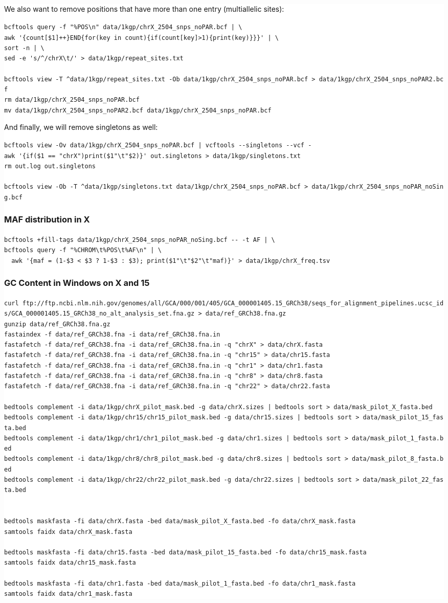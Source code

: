 We also want to remove positions that have more than one entry (multiallelic sites):

```         
bcftools query -f "%POS\n" data/1kgp/chrX_2504_snps_noPAR.bcf | \
awk '{count[$1]++}END{for(key in count){if(count[key]>1){print(key)}}}' | \
sort -n | \
sed -e 's/^/chrX\t/' > data/1kgp/repeat_sites.txt

bcftools view -T ^data/1kgp/repeat_sites.txt -Ob data/1kgp/chrX_2504_snps_noPAR.bcf > data/1kgp/chrX_2504_snps_noPAR2.bcf
rm data/1kgp/chrX_2504_snps_noPAR.bcf
mv data/1kgp/chrX_2504_snps_noPAR2.bcf data/1kgp/chrX_2504_snps_noPAR.bcf
```

And finally, we will remove singletons as well:

```         
bcftools view -Ov data/1kgp/chrX_2504_snps_noPAR.bcf | vcftools --singletons --vcf -
awk '{if($1 == "chrX")print($1"\t"$2)}' out.singletons > data/1kgp/singletons.txt
rm out.log out.singletons

bcftools view -Ob -T ^data/1kgp/singletons.txt data/1kgp/chrX_2504_snps_noPAR.bcf > data/1kgp/chrX_2504_snps_noPAR_noSing.bcf
```

### MAF distribution in X

```
bcftools +fill-tags data/1kgp/chrX_2504_snps_noPAR_noSing.bcf -- -t AF | \
bcftools query -f "%CHROM\t%POS\t%AF\n" | \
  awk '{maf = (1-$3 < $3 ? 1-$3 : $3); print($1"\t"$2"\t"maf)}' > data/1kgp/chrX_freq.tsv
```

### GC Content in Windows on X and 15

```
curl ftp://ftp.ncbi.nlm.nih.gov/genomes/all/GCA/000/001/405/GCA_000001405.15_GRCh38/seqs_for_alignment_pipelines.ucsc_ids/GCA_000001405.15_GRCh38_no_alt_analysis_set.fna.gz > data/ref_GRCh38.fna.gz
gunzip data/ref_GRCh38.fna.gz
fastaindex -f data/ref_GRCh38.fna -i data/ref_GRCh38.fna.in
fastafetch -f data/ref_GRCh38.fna -i data/ref_GRCh38.fna.in -q "chrX" > data/chrX.fasta
fastafetch -f data/ref_GRCh38.fna -i data/ref_GRCh38.fna.in -q "chr15" > data/chr15.fasta
fastafetch -f data/ref_GRCh38.fna -i data/ref_GRCh38.fna.in -q "chr1" > data/chr1.fasta
fastafetch -f data/ref_GRCh38.fna -i data/ref_GRCh38.fna.in -q "chr8" > data/chr8.fasta
fastafetch -f data/ref_GRCh38.fna -i data/ref_GRCh38.fna.in -q "chr22" > data/chr22.fasta

bedtools complement -i data/1kgp/chrX_pilot_mask.bed -g data/chrX.sizes | bedtools sort > data/mask_pilot_X_fasta.bed
bedtools complement -i data/1kgp/chr15/chr15_pilot_mask.bed -g data/chr15.sizes | bedtools sort > data/mask_pilot_15_fasta.bed
bedtools complement -i data/1kgp/chr1/chr1_pilot_mask.bed -g data/chr1.sizes | bedtools sort > data/mask_pilot_1_fasta.bed
bedtools complement -i data/1kgp/chr8/chr8_pilot_mask.bed -g data/chr8.sizes | bedtools sort > data/mask_pilot_8_fasta.bed
bedtools complement -i data/1kgp/chr22/chr22_pilot_mask.bed -g data/chr22.sizes | bedtools sort > data/mask_pilot_22_fasta.bed


bedtools maskfasta -fi data/chrX.fasta -bed data/mask_pilot_X_fasta.bed -fo data/chrX_mask.fasta
samtools faidx data/chrX_mask.fasta

bedtools maskfasta -fi data/chr15.fasta -bed data/mask_pilot_15_fasta.bed -fo data/chr15_mask.fasta
samtools faidx data/chr15_mask.fasta

bedtools maskfasta -fi data/chr1.fasta -bed data/mask_pilot_1_fasta.bed -fo data/chr1_mask.fasta
samtools faidx data/chr1_mask.fasta

```